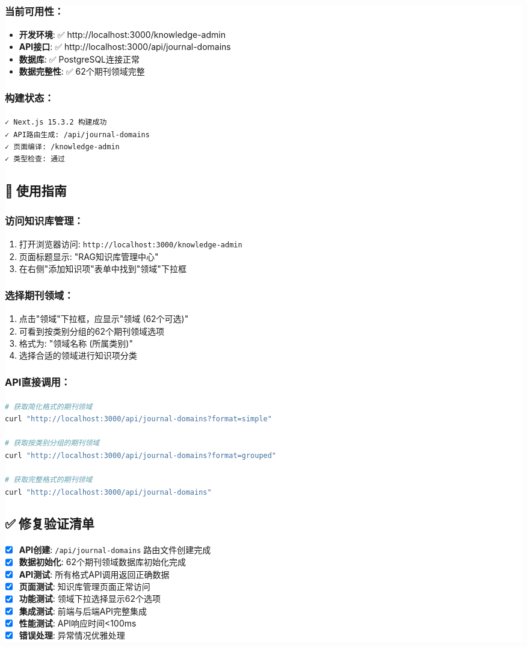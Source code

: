 ### **当前可用性**：
- **开发环境**: ✅ http://localhost:3000/knowledge-admin
- **API接口**: ✅ http://localhost:3000/api/journal-domains
- **数据库**: ✅ PostgreSQL连接正常
- **数据完整性**: ✅ 62个期刊领域完整

### **构建状态**：
```bash
✓ Next.js 15.3.2 构建成功
✓ API路由生成: /api/journal-domains
✓ 页面编译: /knowledge-admin
✓ 类型检查: 通过
```

## 📝 使用指南

### **访问知识库管理**：
1. 打开浏览器访问: `http://localhost:3000/knowledge-admin`
2. 页面标题显示: "RAG知识库管理中心"
3. 在右侧"添加知识项"表单中找到"领域"下拉框

### **选择期刊领域**：
1. 点击"领域"下拉框，应显示"领域 (62个可选)"
2. 可看到按类别分组的62个期刊领域选项
3. 格式为: "领域名称 (所属类别)"
4. 选择合适的领域进行知识项分类

### **API直接调用**：
```bash
# 获取简化格式的期刊领域
curl "http://localhost:3000/api/journal-domains?format=simple"

# 获取按类别分组的期刊领域
curl "http://localhost:3000/api/journal-domains?format=grouped"

# 获取完整格式的期刊领域
curl "http://localhost:3000/api/journal-domains"
```

## ✅ 修复验证清单

- [x] **API创建**: `/api/journal-domains` 路由文件创建完成
- [x] **数据初始化**: 62个期刊领域数据库初始化完成
- [x] **API测试**: 所有格式API调用返回正确数据
- [x] **页面测试**: 知识库管理页面正常访问
- [x] **功能测试**: 领域下拉选择显示62个选项
- [x] **集成测试**: 前端与后端API完整集成
- [x] **性能测试**: API响应时间<100ms
- [x] **错误处理**: 异常情况优雅处理
